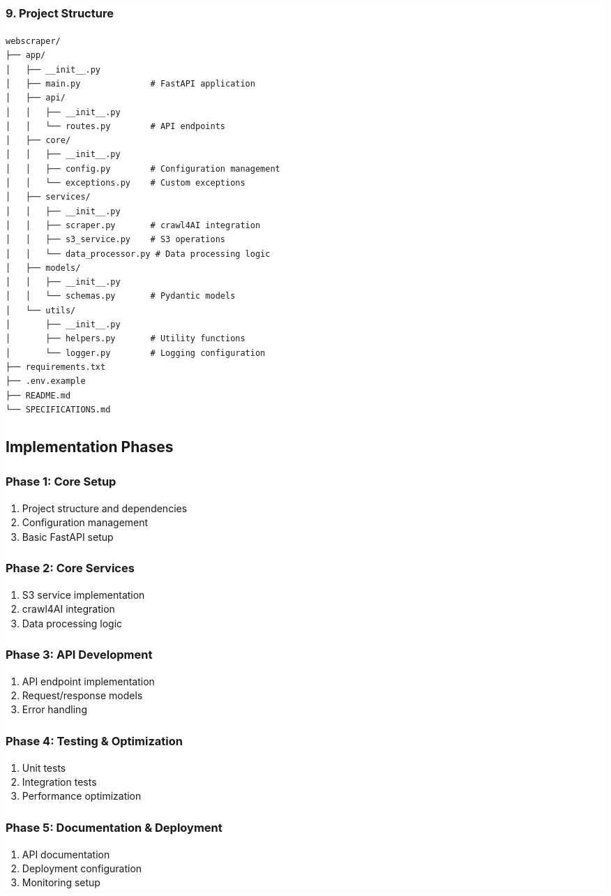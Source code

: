 ### 9. Project Structure
```
webscraper/
├── app/
│   ├── __init__.py
│   ├── main.py              # FastAPI application
│   ├── api/
│   │   ├── __init__.py
│   │   └── routes.py        # API endpoints
│   ├── core/
│   │   ├── __init__.py
│   │   ├── config.py        # Configuration management
│   │   └── exceptions.py    # Custom exceptions
│   ├── services/
│   │   ├── __init__.py
│   │   ├── scraper.py       # crawl4AI integration
│   │   ├── s3_service.py    # S3 operations
│   │   └── data_processor.py # Data processing logic
│   ├── models/
│   │   ├── __init__.py
│   │   └── schemas.py       # Pydantic models
│   └── utils/
│       ├── __init__.py
│       ├── helpers.py       # Utility functions
│       └── logger.py        # Logging configuration
├── requirements.txt
├── .env.example
├── README.md
└── SPECIFICATIONS.md
```

## Implementation Phases

### Phase 1: Core Setup
1. Project structure and dependencies
2. Configuration management
3. Basic FastAPI setup

### Phase 2: Core Services
1. S3 service implementation
2. crawl4AI integration
3. Data processing logic

### Phase 3: API Development
1. API endpoint implementation
2. Request/response models
3. Error handling

### Phase 4: Testing & Optimization
1. Unit tests
2. Integration tests
3. Performance optimization

### Phase 5: Documentation & Deployment
1. API documentation
2. Deployment configuration
3. Monitoring setup 